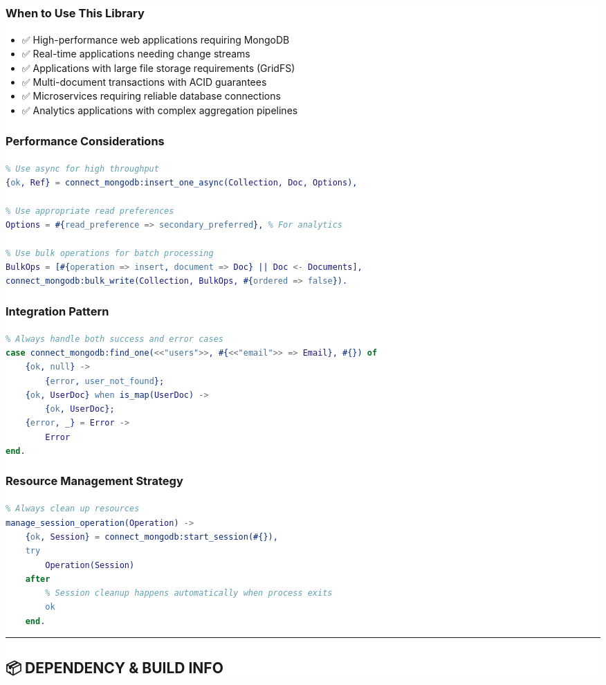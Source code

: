 ### **When to Use This Library**
- ✅ High-performance web applications requiring MongoDB
- ✅ Real-time applications needing change streams
- ✅ Applications with large file storage requirements (GridFS)
- ✅ Multi-document transactions with ACID guarantees
- ✅ Microservices requiring reliable database connections
- ✅ Analytics applications with complex aggregation pipelines

### **Performance Considerations**
```erlang
% Use async for high throughput
{ok, Ref} = connect_mongodb:insert_one_async(Collection, Doc, Options),

% Use appropriate read preferences
Options = #{read_preference => secondary_preferred}, % For analytics

% Use bulk operations for batch processing
BulkOps = [#{operation => insert, document => Doc} || Doc <- Documents],
connect_mongodb:bulk_write(Collection, BulkOps, #{ordered => false}).
```

### **Integration Pattern**
```erlang
% Always handle both success and error cases
case connect_mongodb:find_one(<<"users">>, #{<<"email">> => Email}, #{}) of
    {ok, null} -> 
        {error, user_not_found};
    {ok, UserDoc} when is_map(UserDoc) -> 
        {ok, UserDoc};
    {error, _} = Error -> 
        Error
end.
```

### **Resource Management Strategy**
```erlang
% Always clean up resources
manage_session_operation(Operation) ->
    {ok, Session} = connect_mongodb:start_session(#{}),
    try
        Operation(Session)
    after
        % Session cleanup happens automatically when process exits
        ok
    end.
```

---

## 📦 **DEPENDENCY & BUILD INFO**
